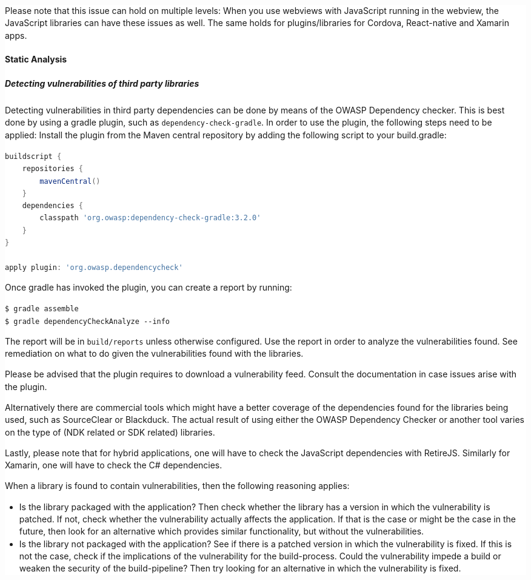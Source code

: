 Please note that this issue can hold on multiple levels: When you use webviews with JavaScript running in the webview, the JavaScript libraries can have these issues as well. The same holds for plugins/libraries for Cordova, React-native and Xamarin apps.

#### Static Analysis

##### Detecting vulnerabilities of third party libraries

Detecting vulnerabilities in third party dependencies can be done by means of the OWASP Dependency checker. This is best done by using a gradle plugin, such as `dependency-check-gradle`.
In order to use the plugin, the following steps need to be applied:
Install the plugin from the Maven central repository by adding the following script to your build.gradle:

```groovy
buildscript {
    repositories {
        mavenCentral()
    }
    dependencies {
        classpath 'org.owasp:dependency-check-gradle:3.2.0'
    }
}

apply plugin: 'org.owasp.dependencycheck'
```

Once gradle has invoked the plugin, you can create a report by running:

```shell
$ gradle assemble
$ gradle dependencyCheckAnalyze --info
```

The report will be in `build/reports` unless otherwise configured. Use the report in order to analyze the vulnerabilities found. See remediation on what to do given the vulnerabilities found with the libraries.

Please be advised that the plugin requires to download a vulnerability feed. Consult the documentation in case issues arise with the plugin.

Alternatively there are commercial tools which might have a better coverage of the dependencies found for the libraries being used, such as SourceClear or Blackduck. The actual result of using either the OWASP Dependency Checker or another tool varies on the type of (NDK related or SDK related) libraries.

Lastly, please note that for hybrid applications, one will have to check the JavaScript dependencies with RetireJS. Similarly for Xamarin, one will have to check the C# dependencies.

When a library is found to contain vulnerabilities, then the following reasoning applies:

- Is the library packaged with the application? Then check whether the library has a version in which the vulnerability is patched. If not, check whether the vulnerability actually affects the application. If that is the case or might be the case in the future, then look for an alternative which provides similar functionality, but without the vulnerabilities.
- Is the library not packaged with the application? See if there is a patched version in which the vulnerability is fixed. If this is not the case, check if the implications of the vulnerability for the build-process. Could the vulnerability impede a build or weaken the security of the build-pipeline? Then try looking for an alternative in which the vulnerability is fixed.
